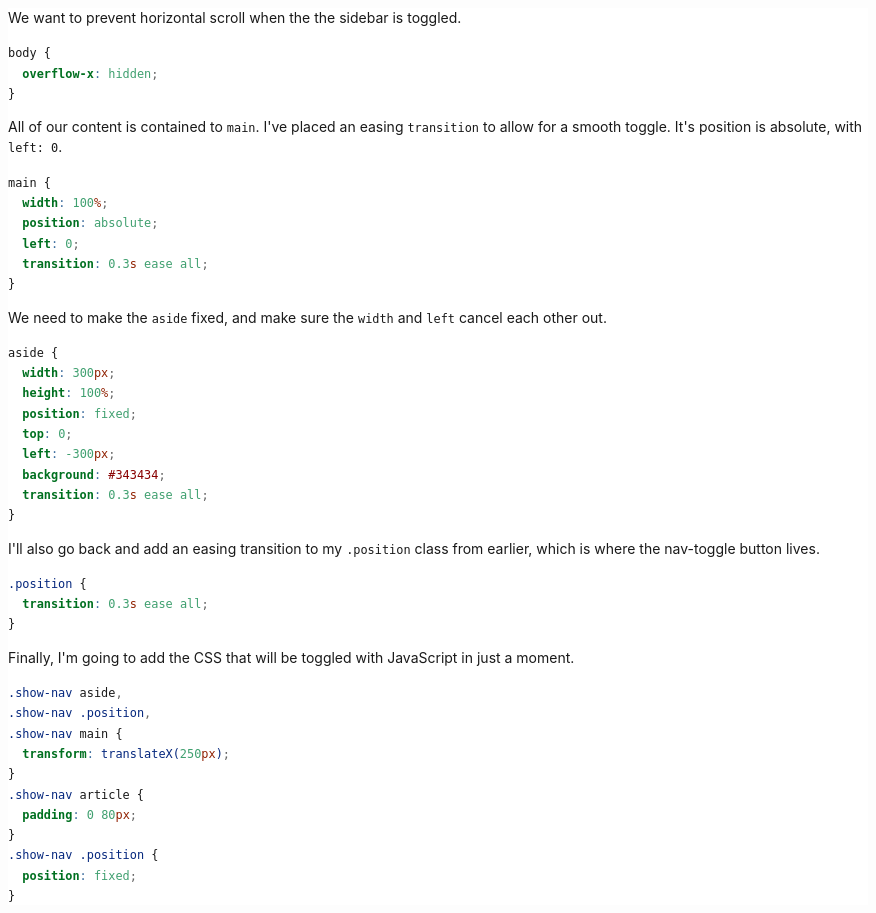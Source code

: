 We want to prevent horizontal scroll when the the sidebar is toggled.

```css
body {
  overflow-x: hidden;
}
```

All of our content is contained to `main`. I've placed an easing `transition` to allow for a smooth toggle. It's position is absolute, with `left: 0`.

```css
main {
  width: 100%;
  position: absolute;
  left: 0;
  transition: 0.3s ease all;
}
```

We need to make the `aside` fixed, and make sure the `width` and `left` cancel each other out.

```css
aside {
  width: 300px;
  height: 100%;
  position: fixed;
  top: 0;
  left: -300px;
  background: #343434;
  transition: 0.3s ease all;
}
```

I'll also go back and add an easing transition to my `.position` class from earlier, which is where the nav-toggle button lives.

```css
.position {
  transition: 0.3s ease all;
}
```

Finally, I'm going to add the CSS that will be toggled with JavaScript in just a moment.

```css
.show-nav aside,
.show-nav .position,
.show-nav main {
  transform: translateX(250px);
}
.show-nav article {
  padding: 0 80px;
}
.show-nav .position {
  position: fixed;
}
```
